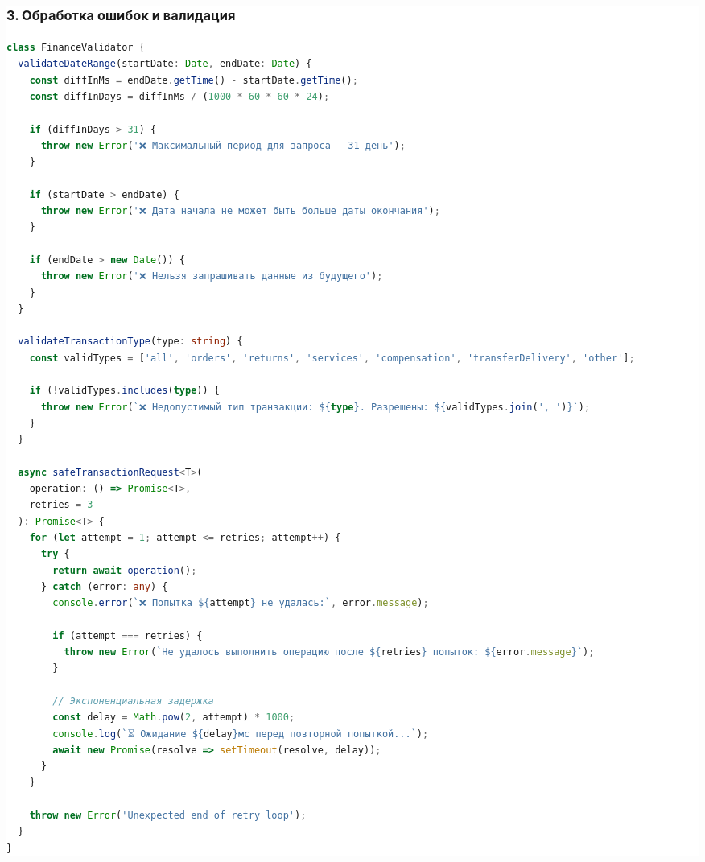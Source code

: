 ### 3. Обработка ошибок и валидация
```typescript
class FinanceValidator {
  validateDateRange(startDate: Date, endDate: Date) {
    const diffInMs = endDate.getTime() - startDate.getTime();
    const diffInDays = diffInMs / (1000 * 60 * 60 * 24);
    
    if (diffInDays > 31) {
      throw new Error('❌ Максимальный период для запроса — 31 день');
    }
    
    if (startDate > endDate) {
      throw new Error('❌ Дата начала не может быть больше даты окончания');
    }
    
    if (endDate > new Date()) {
      throw new Error('❌ Нельзя запрашивать данные из будущего');
    }
  }
  
  validateTransactionType(type: string) {
    const validTypes = ['all', 'orders', 'returns', 'services', 'compensation', 'transferDelivery', 'other'];
    
    if (!validTypes.includes(type)) {
      throw new Error(`❌ Недопустимый тип транзакции: ${type}. Разрешены: ${validTypes.join(', ')}`);
    }
  }
  
  async safeTransactionRequest<T>(
    operation: () => Promise<T>,
    retries = 3
  ): Promise<T> {
    for (let attempt = 1; attempt <= retries; attempt++) {
      try {
        return await operation();
      } catch (error: any) {
        console.error(`❌ Попытка ${attempt} не удалась:`, error.message);
        
        if (attempt === retries) {
          throw new Error(`Не удалось выполнить операцию после ${retries} попыток: ${error.message}`);
        }
        
        // Экспоненциальная задержка
        const delay = Math.pow(2, attempt) * 1000;
        console.log(`⏳ Ожидание ${delay}мс перед повторной попыткой...`);
        await new Promise(resolve => setTimeout(resolve, delay));
      }
    }
    
    throw new Error('Unexpected end of retry loop');
  }
}
```
